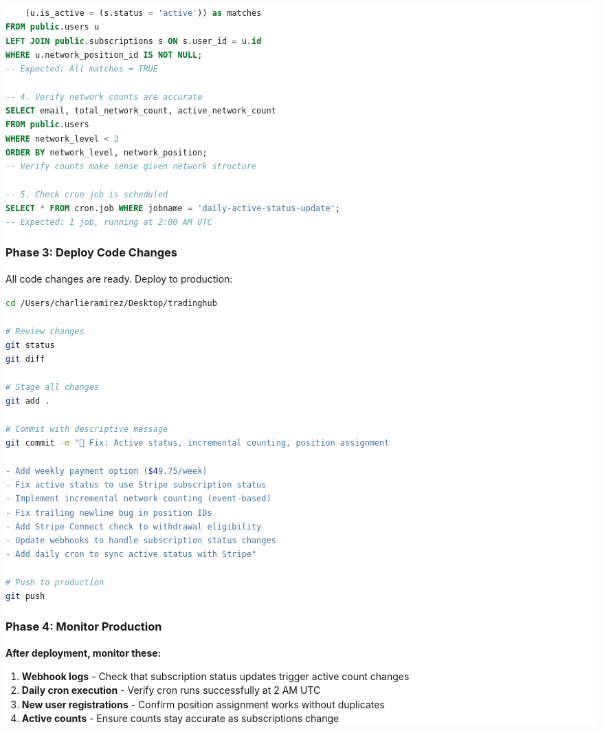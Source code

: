 ```sql
    (u.is_active = (s.status = 'active')) as matches
FROM public.users u
LEFT JOIN public.subscriptions s ON s.user_id = u.id
WHERE u.network_position_id IS NOT NULL;
-- Expected: All matches = TRUE

-- 4. Verify network counts are accurate
SELECT email, total_network_count, active_network_count
FROM public.users
WHERE network_level < 3
ORDER BY network_level, network_position;
-- Verify counts make sense given network structure

-- 5. Check cron job is scheduled
SELECT * FROM cron.job WHERE jobname = 'daily-active-status-update';
-- Expected: 1 job, running at 2:00 AM UTC
```

### Phase 3: Deploy Code Changes

All code changes are ready. Deploy to production:

```bash
cd /Users/charlieramirez/Desktop/tradinghub

# Review changes
git status
git diff

# Stage all changes
git add .

# Commit with descriptive message
git commit -m "🔧 Fix: Active status, incremental counting, position assignment

- Add weekly payment option ($49.75/week)
- Fix active status to use Stripe subscription status
- Implement incremental network counting (event-based)
- Fix trailing newline bug in position IDs
- Add Stripe Connect check to withdrawal eligibility
- Update webhooks to handle subscription status changes
- Add daily cron to sync active status with Stripe"

# Push to production
git push
```

### Phase 4: Monitor Production

**After deployment, monitor these:**

1. **Webhook logs** - Check that subscription status updates trigger active count changes
2. **Daily cron execution** - Verify cron runs successfully at 2 AM UTC
3. **New user registrations** - Confirm position assignment works without duplicates
4. **Active counts** - Ensure counts stay accurate as subscriptions change
